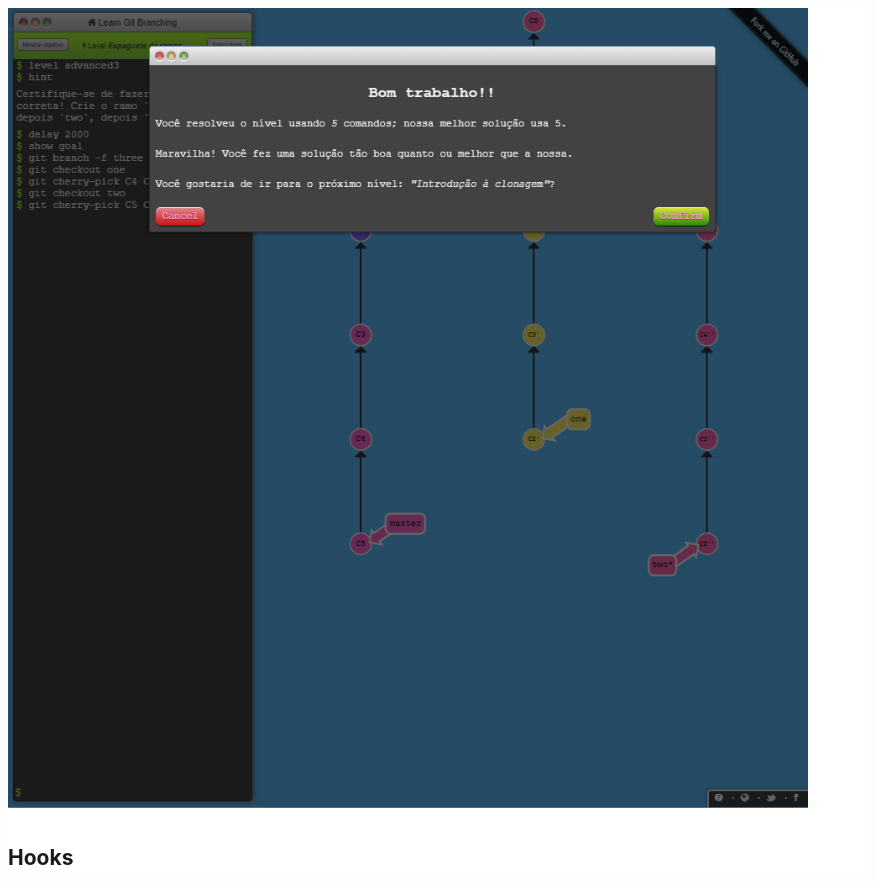 <img src="../resources/HW1/learning_git/advanced_topics/level3.png" width="800" height="800">


## Hooks
